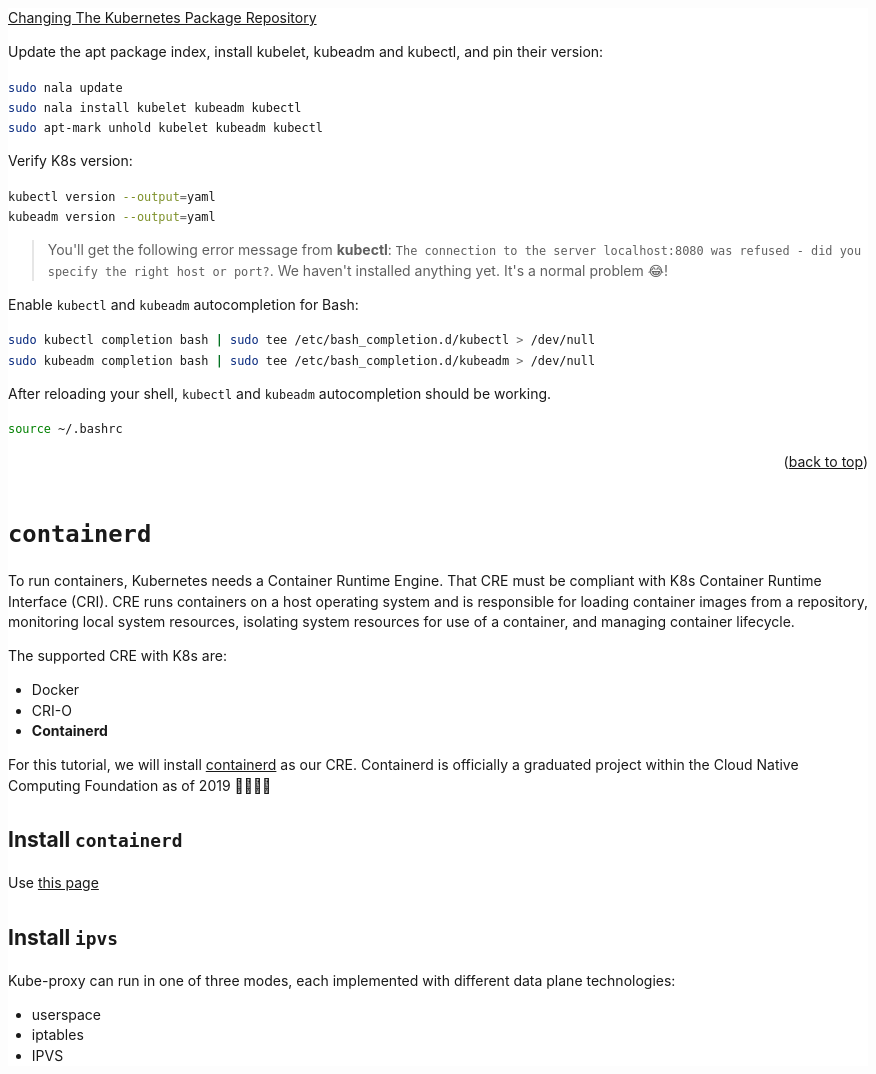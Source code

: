 [Changing The Kubernetes Package Repository](https://kubernetes.io/docs/tasks/administer-cluster/kubeadm/change-package-repository/)  

Update the apt package index, install kubelet, kubeadm and kubectl, and pin their version:
```sh
sudo nala update
sudo nala install kubelet kubeadm kubectl
sudo apt-mark unhold kubelet kubeadm kubectl
```

Verify K8s version:
```sh
kubectl version --output=yaml
kubeadm version --output=yaml
```

>You'll get the following error message from **kubectl**: `The connection to the server localhost:8080 was refused - did you specify the right host or port?`. We haven't installed anything yet. It's a normal problem 😂!

Enable `kubectl` and `kubeadm` autocompletion for Bash:
```sh
sudo kubectl completion bash | sudo tee /etc/bash_completion.d/kubectl > /dev/null
sudo kubeadm completion bash | sudo tee /etc/bash_completion.d/kubeadm > /dev/null
```

After reloading your shell, `kubectl` and `kubeadm` autocompletion should be working.
```sh
source ~/.bashrc
```
<p align="right">(<a href="#readme-top">back to top</a>)</p>

# `containerd`
To run containers, Kubernetes needs a Container Runtime Engine. That CRE must be compliant with K8s Container Runtime Interface (CRI). CRE runs containers on a host operating system and is responsible for loading container images from a repository, monitoring local system resources, isolating system resources for use of a container, and managing container lifecycle. 

The supported CRE with K8s are:

- Docker
- CRI-O
- **Containerd**

For this tutorial, we will install [containerd](https://containerd.io/) as our CRE. Containerd is officially a graduated project within the Cloud Native Computing Foundation as of 2019 🍾🎉🥳🎁

## Install `containerd`

Use [this page](./09-ContainerD.md)

## Install `ipvs`
Kube-proxy can run in one of three modes, each implemented with different data plane technologies:
- userspace
- iptables
- IPVS
